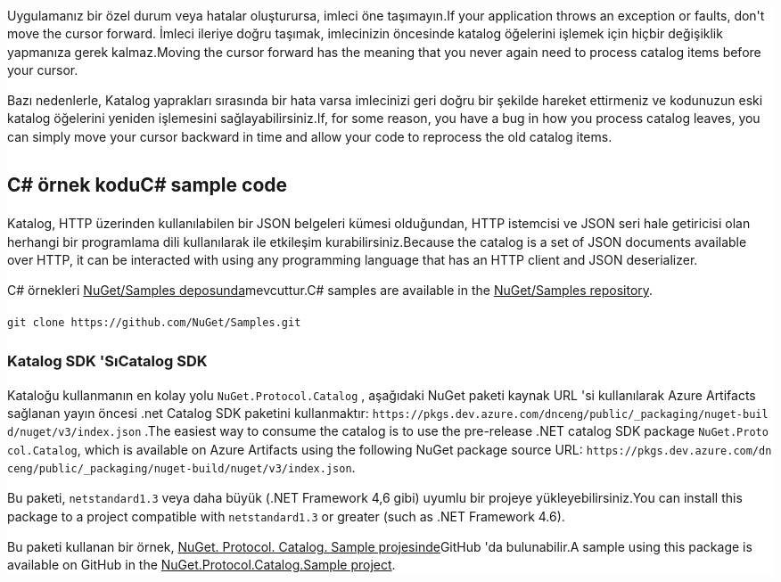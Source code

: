 
<span data-ttu-id="2b3b1-164">Uygulamanız bir özel durum veya hatalar oluşturursa, imleci öne taşımayın.</span><span class="sxs-lookup"><span data-stu-id="2b3b1-164">If your application throws an exception or faults, don't move the cursor forward.</span></span> <span data-ttu-id="2b3b1-165">İmleci ileriye doğru taşımak, imlecinizin öncesinde katalog öğelerini işlemek için hiçbir değişiklik yapmanıza gerek kalmaz.</span><span class="sxs-lookup"><span data-stu-id="2b3b1-165">Moving the cursor forward has the meaning that you never again need to process catalog items before your cursor.</span></span>

<span data-ttu-id="2b3b1-166">Bazı nedenlerle, Katalog yaprakları sırasında bir hata varsa imlecinizi geri doğru bir şekilde hareket ettirmeniz ve kodunuzun eski katalog öğelerini yeniden işlemesini sağlayabilirsiniz.</span><span class="sxs-lookup"><span data-stu-id="2b3b1-166">If, for some reason, you have a bug in how you process catalog leaves, you can simply move your cursor backward in time and allow your code to reprocess the old catalog items.</span></span>

## <a name="c-sample-code"></a><span data-ttu-id="2b3b1-167">C# örnek kodu</span><span class="sxs-lookup"><span data-stu-id="2b3b1-167">C# sample code</span></span>

<span data-ttu-id="2b3b1-168">Katalog, HTTP üzerinden kullanılabilen bir JSON belgeleri kümesi olduğundan, HTTP istemcisi ve JSON seri hale getiricisi olan herhangi bir programlama dili kullanılarak ile etkileşim kurabilirsiniz.</span><span class="sxs-lookup"><span data-stu-id="2b3b1-168">Because the catalog is a set of JSON documents available over HTTP, it can be interacted with using any programming language that has an HTTP client and JSON deserializer.</span></span>

<span data-ttu-id="2b3b1-169">C# örnekleri [NuGet/Samples deposunda](https://github.com/NuGet/Samples/tree/master/CatalogReaderExample)mevcuttur.</span><span class="sxs-lookup"><span data-stu-id="2b3b1-169">C# samples are available in the [NuGet/Samples repository](https://github.com/NuGet/Samples/tree/master/CatalogReaderExample).</span></span>

```cli
git clone https://github.com/NuGet/Samples.git
```

### <a name="catalog-sdk"></a><span data-ttu-id="2b3b1-170">Katalog SDK 'Sı</span><span class="sxs-lookup"><span data-stu-id="2b3b1-170">Catalog SDK</span></span>

<span data-ttu-id="2b3b1-171">Kataloğu kullanmanın en kolay yolu `NuGet.Protocol.Catalog` , aşağıdaki NuGet paketi kaynak URL 'si kullanılarak Azure Artifacts sağlanan yayın öncesi .net Catalog SDK paketini kullanmaktır: `https://pkgs.dev.azure.com/dnceng/public/_packaging/nuget-build/nuget/v3/index.json` .</span><span class="sxs-lookup"><span data-stu-id="2b3b1-171">The easiest way to consume the catalog is to use the pre-release .NET catalog SDK package `NuGet.Protocol.Catalog`, which is available on Azure Artifacts using the following NuGet package source URL: `https://pkgs.dev.azure.com/dnceng/public/_packaging/nuget-build/nuget/v3/index.json`.</span></span>

<span data-ttu-id="2b3b1-172">Bu paketi, `netstandard1.3` veya daha büyük (.NET Framework 4,6 gibi) uyumlu bir projeye yükleyebilirsiniz.</span><span class="sxs-lookup"><span data-stu-id="2b3b1-172">You can install this package to a project compatible with `netstandard1.3` or greater (such as .NET Framework 4.6).</span></span>

<span data-ttu-id="2b3b1-173">Bu paketi kullanan bir örnek, [NuGet. Protocol. Catalog. Sample projesinde](https://github.com/NuGet/Samples/tree/master/CatalogReaderExample/NuGet.Protocol.Catalog.Sample)GitHub 'da bulunabilir.</span><span class="sxs-lookup"><span data-stu-id="2b3b1-173">A sample using this package is available on GitHub in the [NuGet.Protocol.Catalog.Sample project](https://github.com/NuGet/Samples/tree/master/CatalogReaderExample/NuGet.Protocol.Catalog.Sample).</span></span>
